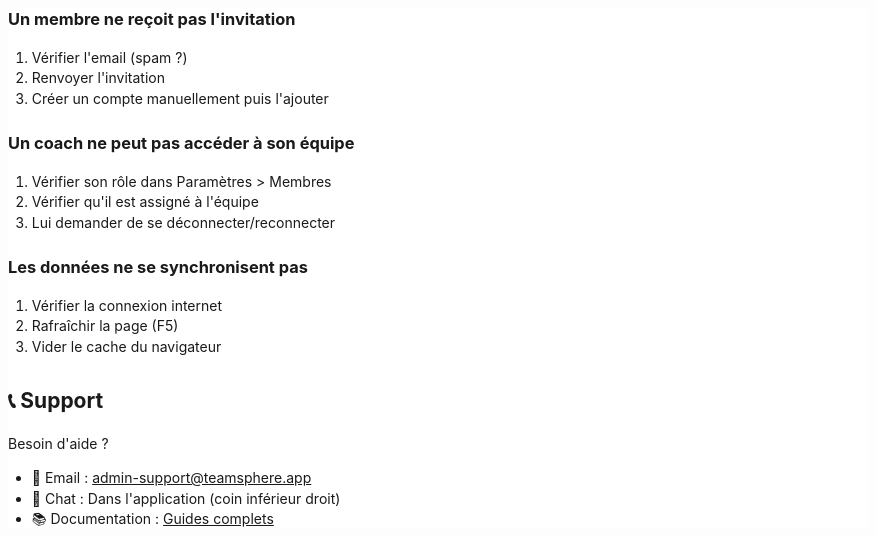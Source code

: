 ### Un membre ne reçoit pas l'invitation

1. Vérifier l'email (spam ?)
2. Renvoyer l'invitation
3. Créer un compte manuellement puis l'ajouter

### Un coach ne peut pas accéder à son équipe

1. Vérifier son rôle dans Paramètres > Membres
2. Vérifier qu'il est assigné à l'équipe
3. Lui demander de se déconnecter/reconnecter

### Les données ne se synchronisent pas

1. Vérifier la connexion internet
2. Rafraîchir la page (F5)
3. Vider le cache du navigateur

## 📞 Support

Besoin d'aide ?
- 📧 Email : admin-support@teamsphere.app
- 💬 Chat : Dans l'application (coin inférieur droit)
- 📚 Documentation : [Guides complets](../README.md)